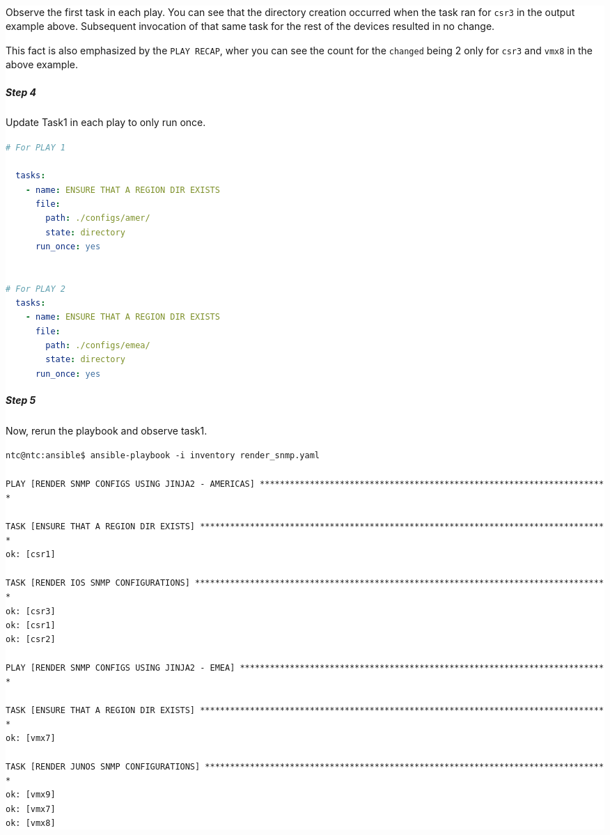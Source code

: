 Observe the first task in each play. You can see that the directory creation occurred when the task ran for `csr3` in the output example above. Subsequent invocation of that same task for the rest of the devices resulted in no change.

This fact is also emphasized by the `PLAY RECAP`, wher you can see the count for the `changed` being 2 only for `csr3` and `vmx8` in the above example.


##### Step 4

Update Task1 in each play to only run once. 


``` yaml
# For PLAY 1

  tasks:
    - name: ENSURE THAT A REGION DIR EXISTS
      file: 
        path: ./configs/amer/
        state: directory
      run_once: yes


# For PLAY 2
  tasks:
    - name: ENSURE THAT A REGION DIR EXISTS
      file: 
        path: ./configs/emea/
        state: directory
      run_once: yes

```



##### Step 5

Now, rerun the playbook and observe task1.

``` 
ntc@ntc:ansible$ ansible-playbook -i inventory render_snmp.yaml 

PLAY [RENDER SNMP CONFIGS USING JINJA2 - AMERICAS] **********************************************************************

TASK [ENSURE THAT A REGION DIR EXISTS] **********************************************************************************
ok: [csr1]

TASK [RENDER IOS SNMP CONFIGURATIONS] ***********************************************************************************
ok: [csr3]
ok: [csr1]
ok: [csr2]

PLAY [RENDER SNMP CONFIGS USING JINJA2 - EMEA] **************************************************************************

TASK [ENSURE THAT A REGION DIR EXISTS] **********************************************************************************
ok: [vmx7]

TASK [RENDER JUNOS SNMP CONFIGURATIONS] *********************************************************************************
ok: [vmx9]
ok: [vmx7]
ok: [vmx8]
```